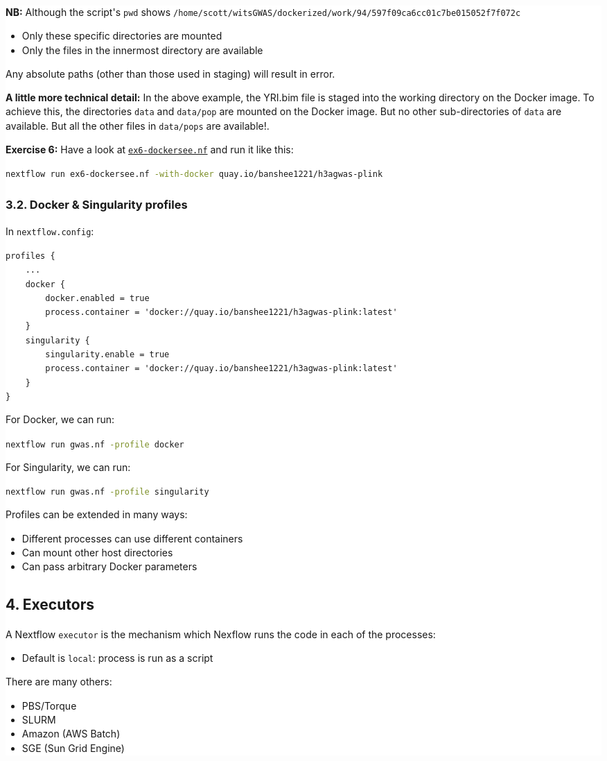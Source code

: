 **NB:** Although the script's `pwd` shows `/home/scott/witsGWAS/dockerized/work/94/597f09ca6cc01c7be015052f7f072c`
- Only these specific directories are mounted
- Only the files in the innermost directory are available

Any absolute paths (other than those used in staging) will result in error.
  
**A little more technical detail:** In the above example, the YRI.bim file is staged into the working directory on the Docker image. To achieve this, the directories `data` and `data/pop` are mounted on the Docker image. But no other sub-directories of `data` are available. But all the other files in `data/pops` are available!.

**Exercise 6:** Have a look at [`ex6-dockersee.nf`](files/data/ex6-dockersee.nf) and run it like this:
```bash
nextflow run ex6-dockersee.nf -with-docker quay.io/banshee1221/h3agwas-plink
```

### 3.2. Docker & Singularity profiles
In `nextflow.config`:
```nextflow
profiles {
    ...
    docker {
        docker.enabled = true
        process.container = 'docker://quay.io/banshee1221/h3agwas-plink:latest'
    }
    singularity {
        singularity.enable = true
        process.container = 'docker://quay.io/banshee1221/h3agwas-plink:latest'
    }
}
```

For Docker, we can run:
```bash
nextflow run gwas.nf -profile docker
```
For Singularity, we can run:
```bash
nextflow run gwas.nf -profile singularity
```

Profiles can be extended in many ways:
- Different processes can use different containers
- Can mount other host directories
- Can pass arbitrary Docker parameters

## 4. Executors

A Nextflow `executor` is the mechanism which Nexflow runs the  code in each of the processes:
- Default is `local`: process is run as a script

There are many others:
- PBS/Torque
- SLURM
- Amazon (AWS Batch)
- SGE (Sun Grid Engine)
